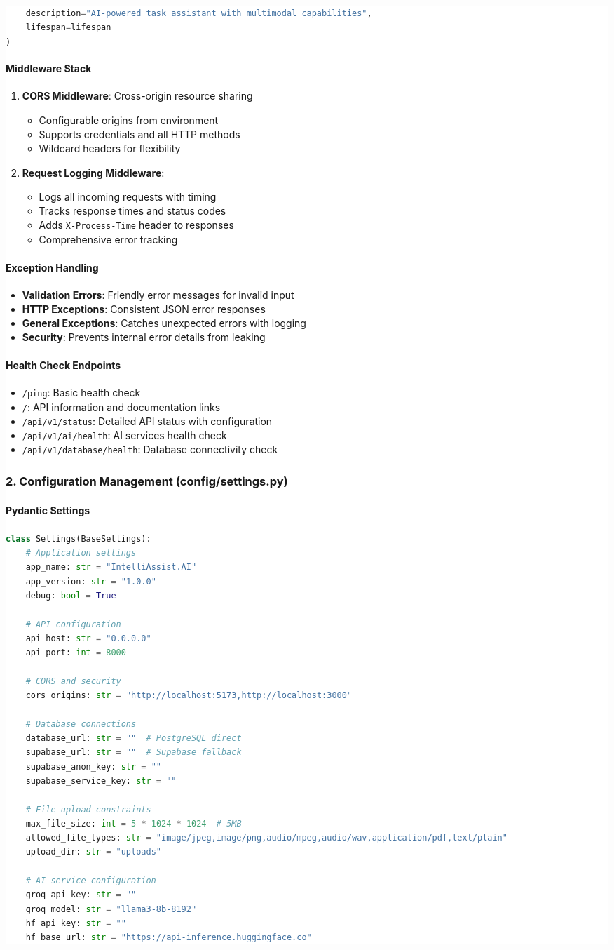 ```python
    description="AI-powered task assistant with multimodal capabilities",
    lifespan=lifespan
)
```

#### **Middleware Stack**
1. **CORS Middleware**: Cross-origin resource sharing
   - Configurable origins from environment
   - Supports credentials and all HTTP methods
   - Wildcard headers for flexibility

2. **Request Logging Middleware**: 
   - Logs all incoming requests with timing
   - Tracks response times and status codes
   - Adds `X-Process-Time` header to responses
   - Comprehensive error tracking

#### **Exception Handling**
- **Validation Errors**: Friendly error messages for invalid input
- **HTTP Exceptions**: Consistent JSON error responses
- **General Exceptions**: Catches unexpected errors with logging
- **Security**: Prevents internal error details from leaking

#### **Health Check Endpoints**
- `/ping`: Basic health check
- `/`: API information and documentation links
- `/api/v1/status`: Detailed API status with configuration
- `/api/v1/ai/health`: AI services health check
- `/api/v1/database/health`: Database connectivity check

### **2. Configuration Management (config/settings.py)**

#### **Pydantic Settings**
```python
class Settings(BaseSettings):
    # Application settings
    app_name: str = "IntelliAssist.AI"
    app_version: str = "1.0.0"
    debug: bool = True
    
    # API configuration
    api_host: str = "0.0.0.0"
    api_port: int = 8000
    
    # CORS and security
    cors_origins: str = "http://localhost:5173,http://localhost:3000"
    
    # Database connections
    database_url: str = ""  # PostgreSQL direct
    supabase_url: str = ""  # Supabase fallback
    supabase_anon_key: str = ""
    supabase_service_key: str = ""
    
    # File upload constraints
    max_file_size: int = 5 * 1024 * 1024  # 5MB
    allowed_file_types: str = "image/jpeg,image/png,audio/mpeg,audio/wav,application/pdf,text/plain"
    upload_dir: str = "uploads"
    
    # AI service configuration
    groq_api_key: str = ""
    groq_model: str = "llama3-8b-8192"
    hf_api_key: str = ""
    hf_base_url: str = "https://api-inference.huggingface.co"
```
